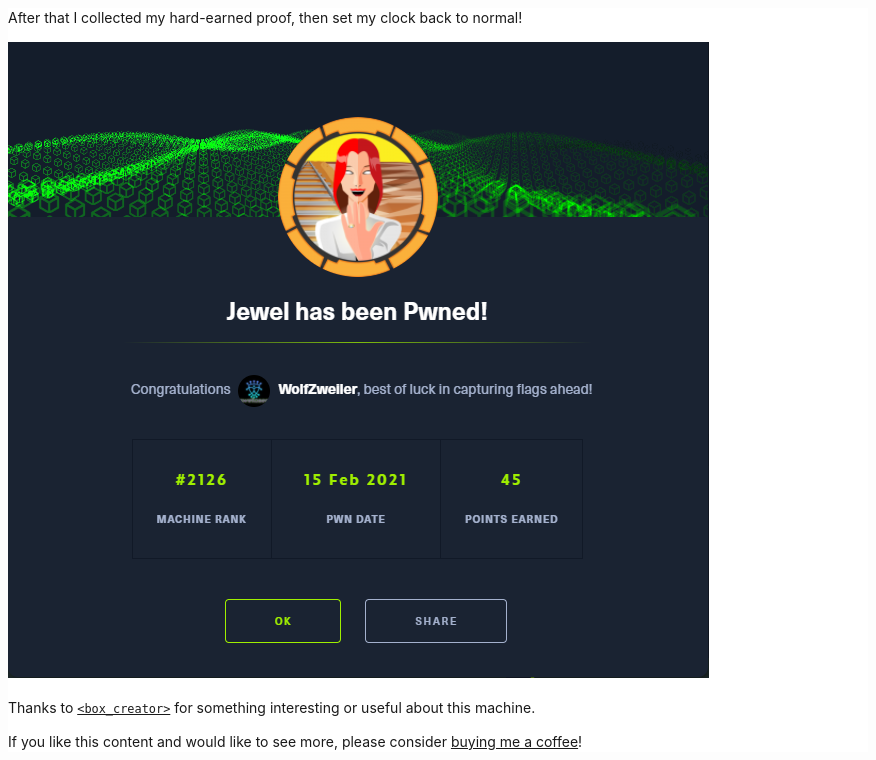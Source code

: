 After that I collected my hard-earned proof, then set my clock back to normal!

![](../../.gitbook/assets/0-jewel-pwned.png)

Thanks to [`<box_creator>`](https://www.hackthebox.eu/home/users/profile/<profile_num>) for something interesting or useful about this machine.

If you like this content and would like to see more, please consider [buying me a coffee](https://www.buymeacoffee.com/zweilosec)!

